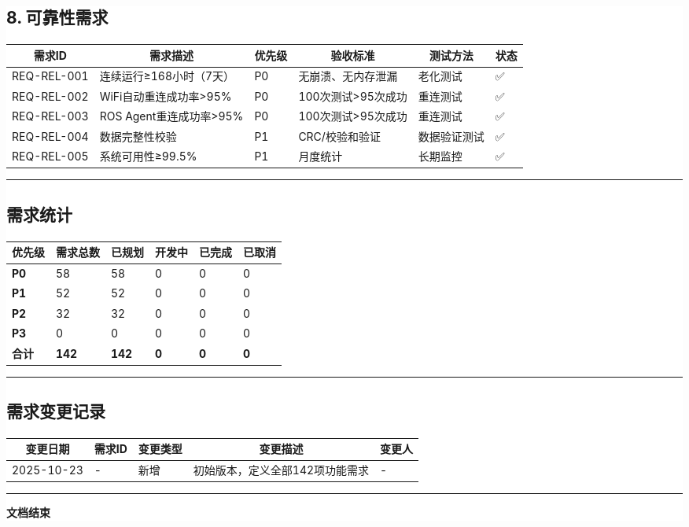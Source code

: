 
## 8. 可靠性需求

| 需求ID | 需求描述 | 优先级 | 验收标准 | 测试方法 | 状态 |
|--------|---------|--------|---------|---------|------|
| REQ-REL-001 | 连续运行≥168小时（7天） | P0 | 无崩溃、无内存泄漏 | 老化测试 | ✅ |
| REQ-REL-002 | WiFi自动重连成功率>95% | P0 | 100次测试>95次成功 | 重连测试 | ✅ |
| REQ-REL-003 | ROS Agent重连成功率>95% | P0 | 100次测试>95次成功 | 重连测试 | ✅ |
| REQ-REL-004 | 数据完整性校验 | P1 | CRC/校验和验证 | 数据验证测试 | ✅ |
| REQ-REL-005 | 系统可用性≥99.5% | P1 | 月度统计 | 长期监控 | ✅ |

---

## 需求统计

| 优先级 | 需求总数 | 已规划 | 开发中 | 已完成 | 已取消 |
|--------|---------|--------|--------|--------|--------|
| **P0** | 58 | 58 | 0 | 0 | 0 |
| **P1** | 52 | 52 | 0 | 0 | 0 |
| **P2** | 32 | 32 | 0 | 0 | 0 |
| **P3** | 0 | 0 | 0 | 0 | 0 |
| **合计** | **142** | **142** | **0** | **0** | **0** |

---

## 需求变更记录

| 变更日期 | 需求ID | 变更类型 | 变更描述 | 变更人 |
|---------|--------|---------|---------|--------|
| 2025-10-23 | - | 新增 | 初始版本，定义全部142项功能需求 | - |

---

**文档结束**